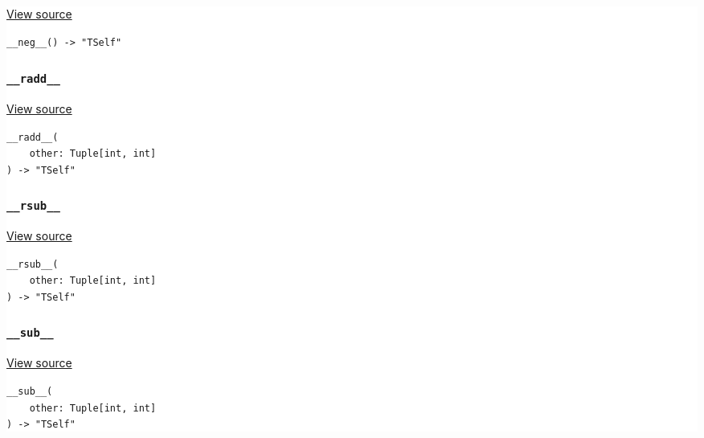 <a target="_blank" href="https://github.com/quantumlib/cirq/tree/master/cirq/devices/grid_qubit.py">View source</a>

<pre class="devsite-click-to-copy prettyprint lang-py tfo-signature-link">
<code>__neg__() -> "TSelf"
</code></pre>




<h3 id="__radd__"><code>__radd__</code></h3>

<a target="_blank" href="https://github.com/quantumlib/cirq/tree/master/cirq/devices/grid_qubit.py">View source</a>

<pre class="devsite-click-to-copy prettyprint lang-py tfo-signature-link">
<code>__radd__(
    other: Tuple[int, int]
) -> "TSelf"
</code></pre>




<h3 id="__rsub__"><code>__rsub__</code></h3>

<a target="_blank" href="https://github.com/quantumlib/cirq/tree/master/cirq/devices/grid_qubit.py">View source</a>

<pre class="devsite-click-to-copy prettyprint lang-py tfo-signature-link">
<code>__rsub__(
    other: Tuple[int, int]
) -> "TSelf"
</code></pre>




<h3 id="__sub__"><code>__sub__</code></h3>

<a target="_blank" href="https://github.com/quantumlib/cirq/tree/master/cirq/devices/grid_qubit.py">View source</a>

<pre class="devsite-click-to-copy prettyprint lang-py tfo-signature-link">
<code>__sub__(
    other: Tuple[int, int]
) -> "TSelf"
</code></pre>






